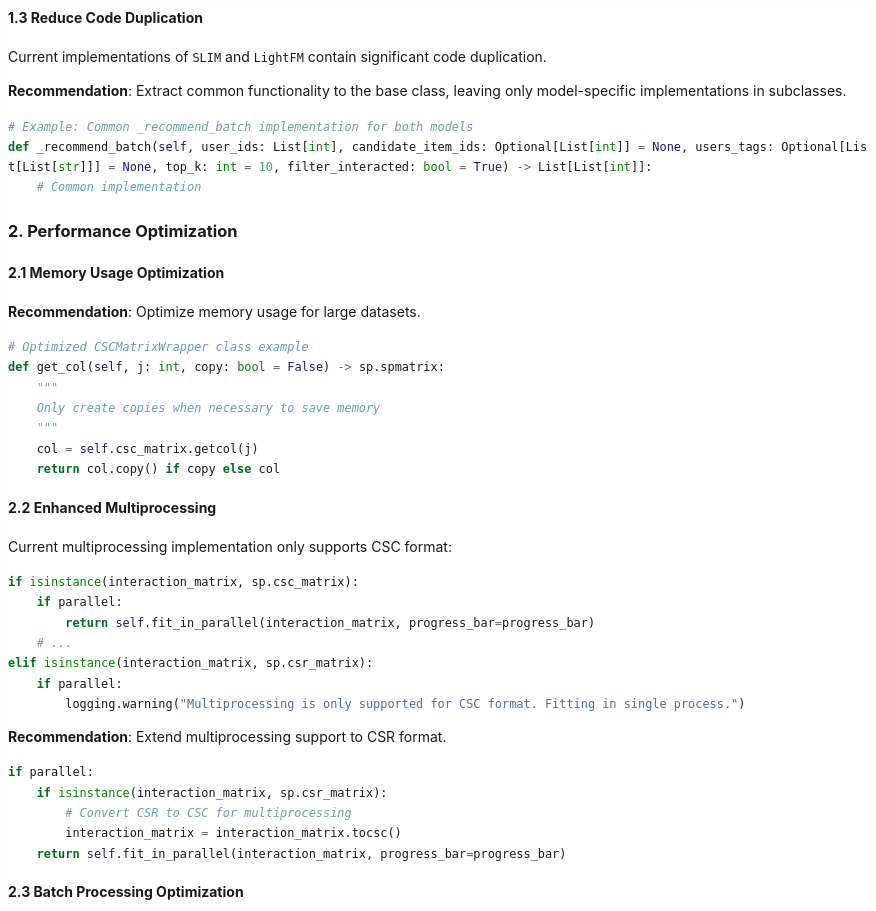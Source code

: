#### 1.3 Reduce Code Duplication

Current implementations of `SLIM` and `LightFM` contain significant code duplication.

**Recommendation**: Extract common functionality to the base class, leaving only model-specific implementations in subclasses.

```python
# Example: Common _recommend_batch implementation for both models
def _recommend_batch(self, user_ids: List[int], candidate_item_ids: Optional[List[int]] = None, users_tags: Optional[List[List[str]]] = None, top_k: int = 10, filter_interacted: bool = True) -> List[List[int]]:
    # Common implementation
```

### 2. Performance Optimization

#### 2.1 Memory Usage Optimization

**Recommendation**: Optimize memory usage for large datasets.

```python
# Optimized CSCMatrixWrapper class example
def get_col(self, j: int, copy: bool = False) -> sp.spmatrix:
    """
    Only create copies when necessary to save memory
    """
    col = self.csc_matrix.getcol(j)
    return col.copy() if copy else col
```

#### 2.2 Enhanced Multiprocessing

Current multiprocessing implementation only supports CSC format:

```python
if isinstance(interaction_matrix, sp.csc_matrix):
    if parallel:
        return self.fit_in_parallel(interaction_matrix, progress_bar=progress_bar)
    # ...
elif isinstance(interaction_matrix, sp.csr_matrix):
    if parallel:
        logging.warning("Multiprocessing is only supported for CSC format. Fitting in single process.")
```

**Recommendation**: Extend multiprocessing support to CSR format.

```python
if parallel:
    if isinstance(interaction_matrix, sp.csr_matrix):
        # Convert CSR to CSC for multiprocessing
        interaction_matrix = interaction_matrix.tocsc()
    return self.fit_in_parallel(interaction_matrix, progress_bar=progress_bar)
```

#### 2.3 Batch Processing Optimization
